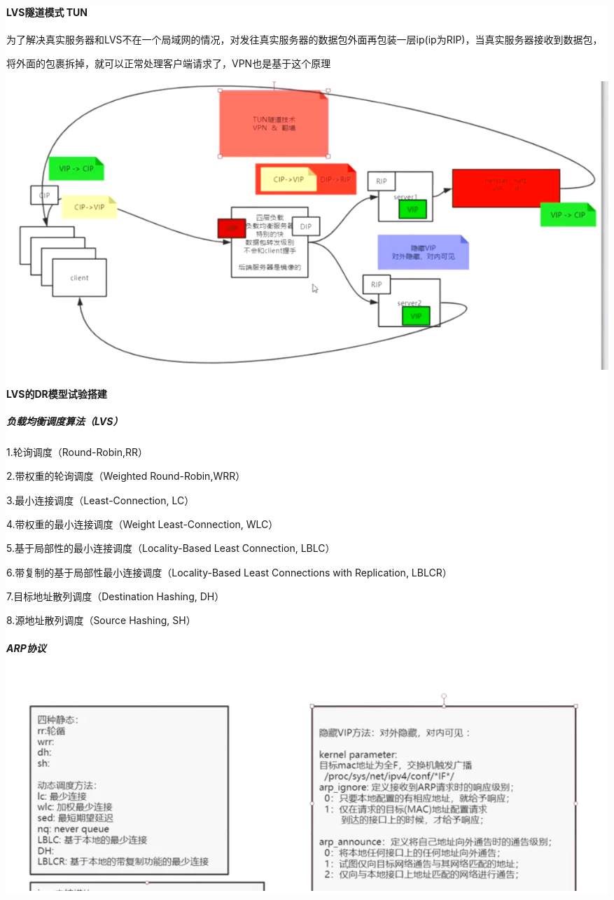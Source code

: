 #### LVS隧道模式 TUN

为了解决真实服务器和LVS不在一个局域网的情况，对发往真实服务器的数据包外面再包装一层ip(ip为RIP)，当真实服务器接收到数据包，

将外面的包裹拆掉，就可以正常处理客户端请求了，VPN也是基于这个原理

![image-20210515112139789](03.高并发负载均衡：LVS的DR模型试验搭建.assets/image-20210515112139789.png)

#### LVS的DR模型试验搭建

##### 负载均衡调度算法（LVS）

1.轮询调度（Round-Robin,RR）

2.带权重的轮询调度（Weighted Round-Robin,WRR）

3.最小连接调度（Least-Connection, LC）

4.带权重的最小连接调度（Weight Least-Connection, WLC）

5.基于局部性的最小连接调度（Locality-Based Least Connection, LBLC）

6.带复制的基于局部性最小连接调度（Locality-Based Least Connections with Replication, LBLCR）

7.目标地址散列调度（Destination Hashing, DH）

8.源地址散列调度（Source Hashing, SH）

##### ARP协议

![image-20210515113823337](03.高并发负载均衡：LVS的DR模型试验搭建.assets/image-20210515113823337.png)
